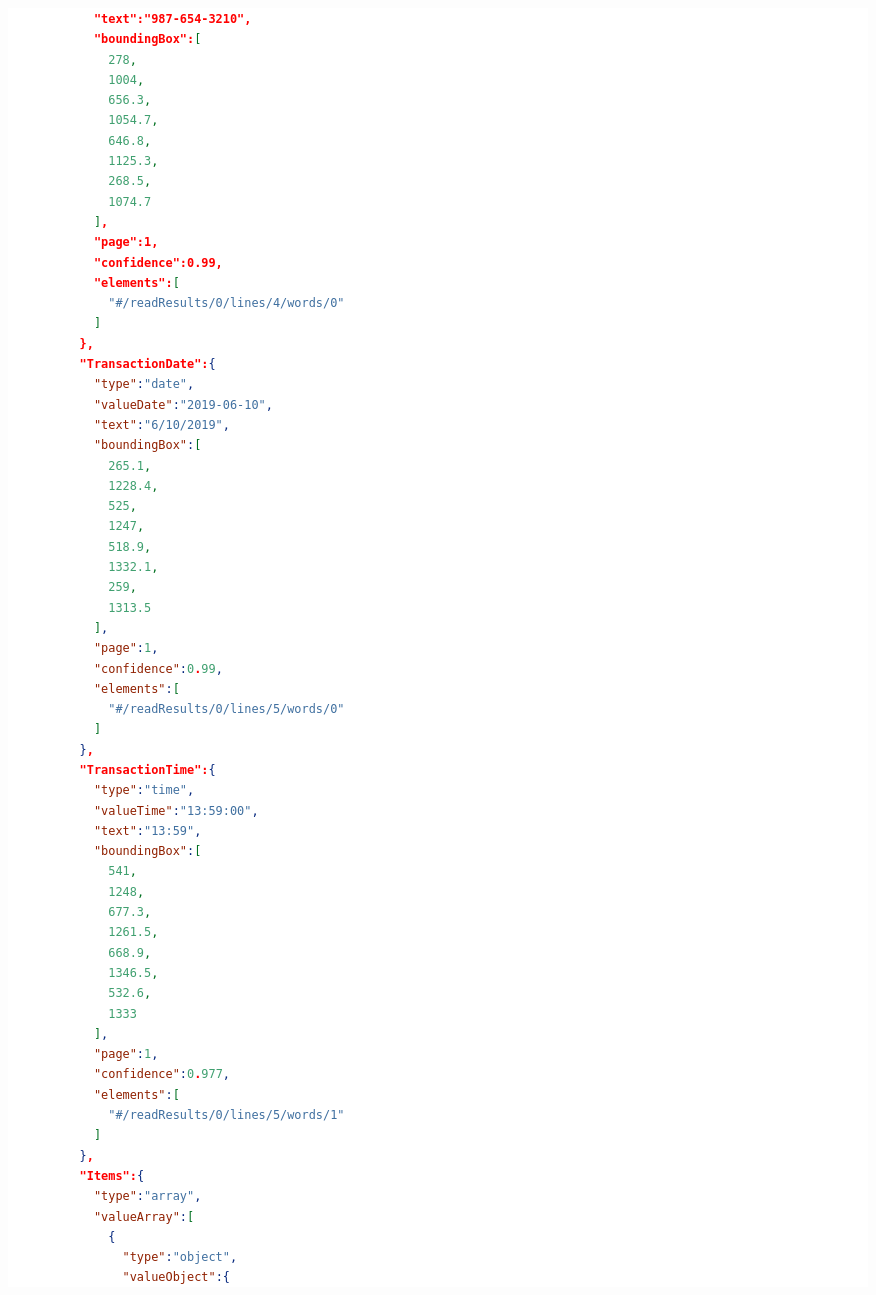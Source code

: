 ```json
            "text":"987-654-3210",
            "boundingBox":[
              278,
              1004,
              656.3,
              1054.7,
              646.8,
              1125.3,
              268.5,
              1074.7
            ],
            "page":1,
            "confidence":0.99,
            "elements":[
              "#/readResults/0/lines/4/words/0"
            ]
          },
          "TransactionDate":{
            "type":"date",
            "valueDate":"2019-06-10",
            "text":"6/10/2019",
            "boundingBox":[
              265.1,
              1228.4,
              525,
              1247,
              518.9,
              1332.1,
              259,
              1313.5
            ],
            "page":1,
            "confidence":0.99,
            "elements":[
              "#/readResults/0/lines/5/words/0"
            ]
          },
          "TransactionTime":{
            "type":"time",
            "valueTime":"13:59:00",
            "text":"13:59",
            "boundingBox":[
              541,
              1248,
              677.3,
              1261.5,
              668.9,
              1346.5,
              532.6,
              1333
            ],
            "page":1,
            "confidence":0.977,
            "elements":[
              "#/readResults/0/lines/5/words/1"
            ]
          },
          "Items":{
            "type":"array",
            "valueArray":[
              {
                "type":"object",
                "valueObject":{
```
